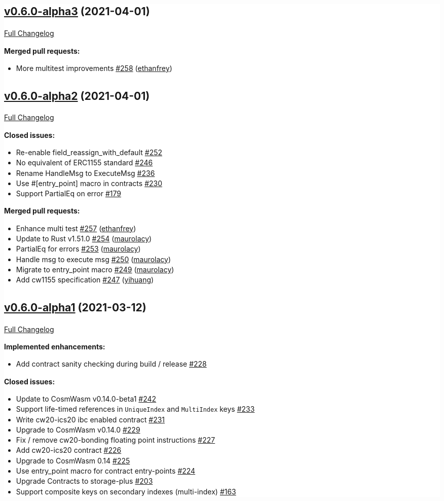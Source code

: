 ## [v0.6.0-alpha3](https://github.com/CosmWasm/cw-plus/tree/v0.6.0-alpha3) (2021-04-01)

[Full Changelog](https://github.com/CosmWasm/cw-plus/compare/v0.6.0-alpha2...v0.6.0-alpha3)

**Merged pull requests:**

- More multitest improvements [\#258](https://github.com/CosmWasm/cw-plus/pull/258)
  ([ethanfrey](https://github.com/ethanfrey))

## [v0.6.0-alpha2](https://github.com/CosmWasm/cw-plus/tree/v0.6.0-alpha2) (2021-04-01)

[Full Changelog](https://github.com/CosmWasm/cw-plus/compare/v0.6.0-alpha1...v0.6.0-alpha2)

**Closed issues:**

- Re-enable field_reassign_with_default [\#252](https://github.com/CosmWasm/cw-plus/issues/252)
- No equivalent of ERC1155 standard [\#246](https://github.com/CosmWasm/cw-plus/issues/246)
- Rename HandleMsg to ExecuteMsg [\#236](https://github.com/CosmWasm/cw-plus/issues/236)
- Use \#\[entry_point\] macro in contracts [\#230](https://github.com/CosmWasm/cw-plus/issues/230)
- Support PartialEq on error [\#179](https://github.com/CosmWasm/cw-plus/issues/179)

**Merged pull requests:**

- Enhance multi test [\#257](https://github.com/CosmWasm/cw-plus/pull/257) ([ethanfrey](https://github.com/ethanfrey))
- Update to Rust v1.51.0 [\#254](https://github.com/CosmWasm/cw-plus/pull/254)
  ([maurolacy](https://github.com/maurolacy))
- PartialEq for errors [\#253](https://github.com/CosmWasm/cw-plus/pull/253) ([maurolacy](https://github.com/maurolacy))
- Handle msg to execute msg [\#250](https://github.com/CosmWasm/cw-plus/pull/250)
  ([maurolacy](https://github.com/maurolacy))
- Migrate to entry_point macro [\#249](https://github.com/CosmWasm/cw-plus/pull/249)
  ([maurolacy](https://github.com/maurolacy))
- Add cw1155 specification [\#247](https://github.com/CosmWasm/cw-plus/pull/247) ([yihuang](https://github.com/yihuang))

## [v0.6.0-alpha1](https://github.com/CosmWasm/cw-plus/tree/v0.6.0-alpha1) (2021-03-12)

[Full Changelog](https://github.com/CosmWasm/cw-plus/compare/v0.5.0...v0.6.0-alpha1)

**Implemented enhancements:**

- Add contract sanity checking during build / release [\#228](https://github.com/CosmWasm/cw-plus/issues/228)

**Closed issues:**

- Update to CosmWasm v0.14.0-beta1 [\#242](https://github.com/CosmWasm/cw-plus/issues/242)
- Support life-timed references in `UniqueIndex` and `MultiIndex` keys
  [\#233](https://github.com/CosmWasm/cw-plus/issues/233)
- Write cw20-ics20 ibc enabled contract [\#231](https://github.com/CosmWasm/cw-plus/issues/231)
- Upgrade to CosmWasm v0.14.0 [\#229](https://github.com/CosmWasm/cw-plus/issues/229)
- Fix / remove cw20-bonding floating point instructions [\#227](https://github.com/CosmWasm/cw-plus/issues/227)
- Add cw20-ics20 contract [\#226](https://github.com/CosmWasm/cw-plus/issues/226)
- Upgrade to CosmWasm 0.14 [\#225](https://github.com/CosmWasm/cw-plus/issues/225)
- Use entry_point macro for contract entry-points [\#224](https://github.com/CosmWasm/cw-plus/issues/224)
- Upgrade Contracts to storage-plus [\#203](https://github.com/CosmWasm/cw-plus/issues/203)
- Support composite keys on secondary indexes \(multi-index\) [\#163](https://github.com/CosmWasm/cw-plus/issues/163)
